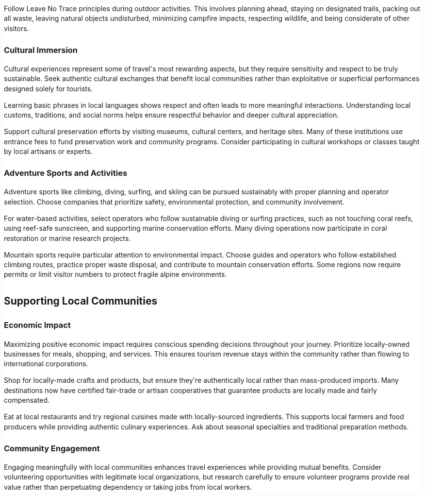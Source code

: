 Follow Leave No Trace principles during outdoor activities. This involves planning ahead, staying on designated trails, packing out all waste, leaving natural objects undisturbed, minimizing campfire impacts, respecting wildlife, and being considerate of other visitors.

### Cultural Immersion

Cultural experiences represent some of travel's most rewarding aspects, but they require sensitivity and respect to be truly sustainable. Seek authentic cultural exchanges that benefit local communities rather than exploitative or superficial performances designed solely for tourists.

Learning basic phrases in local languages shows respect and often leads to more meaningful interactions. Understanding local customs, traditions, and social norms helps ensure respectful behavior and deeper cultural appreciation.

Support cultural preservation efforts by visiting museums, cultural centers, and heritage sites. Many of these institutions use entrance fees to fund preservation work and community programs. Consider participating in cultural workshops or classes taught by local artisans or experts.

### Adventure Sports and Activities

Adventure sports like climbing, diving, surfing, and skiing can be pursued sustainably with proper planning and operator selection. Choose companies that prioritize safety, environmental protection, and community involvement.

For water-based activities, select operators who follow sustainable diving or surfing practices, such as not touching coral reefs, using reef-safe sunscreen, and supporting marine conservation efforts. Many diving operations now participate in coral restoration or marine research projects.

Mountain sports require particular attention to environmental impact. Choose guides and operators who follow established climbing routes, practice proper waste disposal, and contribute to mountain conservation efforts. Some regions now require permits or limit visitor numbers to protect fragile alpine environments.

## Supporting Local Communities

### Economic Impact

Maximizing positive economic impact requires conscious spending decisions throughout your journey. Prioritize locally-owned businesses for meals, shopping, and services. This ensures tourism revenue stays within the community rather than flowing to international corporations.

Shop for locally-made crafts and products, but ensure they're authentically local rather than mass-produced imports. Many destinations now have certified fair-trade or artisan cooperatives that guarantee products are locally made and fairly compensated.

Eat at local restaurants and try regional cuisines made with locally-sourced ingredients. This supports local farmers and food producers while providing authentic culinary experiences. Ask about seasonal specialties and traditional preparation methods.

### Community Engagement

Engaging meaningfully with local communities enhances travel experiences while providing mutual benefits. Consider volunteering opportunities with legitimate local organizations, but research carefully to ensure volunteer programs provide real value rather than perpetuating dependency or taking jobs from local workers.
